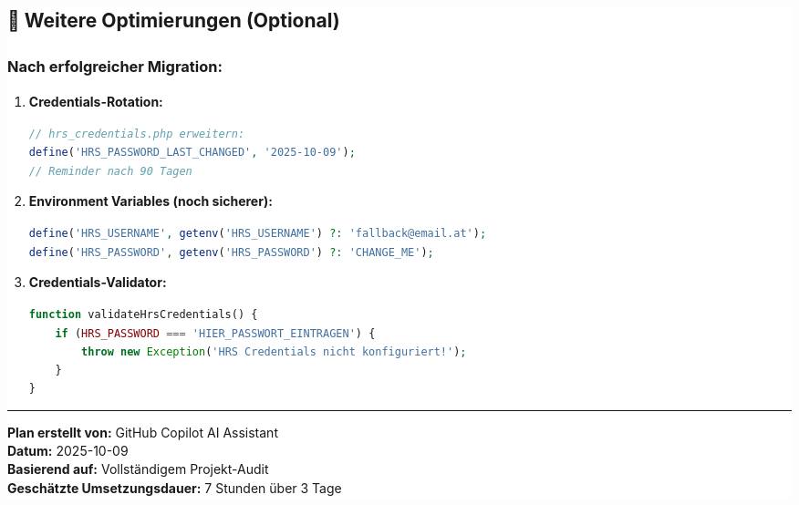 
## 🔗 Weitere Optimierungen (Optional)

### Nach erfolgreicher Migration:

1. **Credentials-Rotation:**
   ```php
   // hrs_credentials.php erweitern:
   define('HRS_PASSWORD_LAST_CHANGED', '2025-10-09');
   // Reminder nach 90 Tagen
   ```

2. **Environment Variables (noch sicherer):**
   ```php
   define('HRS_USERNAME', getenv('HRS_USERNAME') ?: 'fallback@email.at');
   define('HRS_PASSWORD', getenv('HRS_PASSWORD') ?: 'CHANGE_ME');
   ```

3. **Credentials-Validator:**
   ```php
   function validateHrsCredentials() {
       if (HRS_PASSWORD === 'HIER_PASSWORT_EINTRAGEN') {
           throw new Exception('HRS Credentials nicht konfiguriert!');
       }
   }
   ```

---

**Plan erstellt von:** GitHub Copilot AI Assistant  
**Datum:** 2025-10-09  
**Basierend auf:** Vollständigem Projekt-Audit  
**Geschätzte Umsetzungsdauer:** 7 Stunden über 3 Tage
